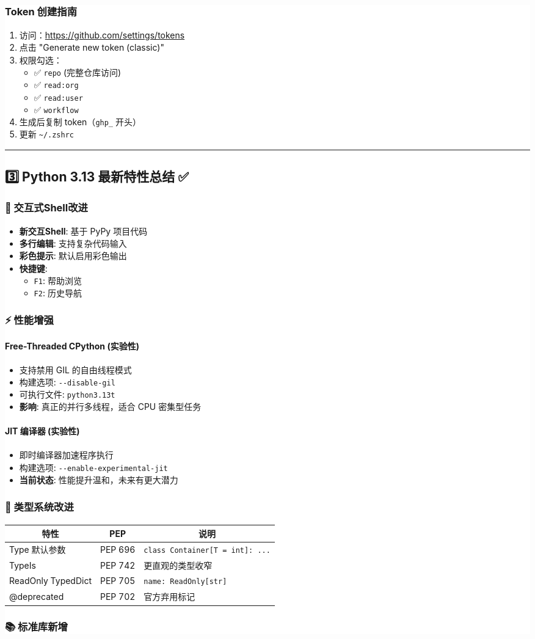 ### **Token 创建指南**
1. 访问：https://github.com/settings/tokens
2. 点击 "Generate new token (classic)"
3. 权限勾选：
   - ✅ `repo` (完整仓库访问)
   - ✅ `read:org`
   - ✅ `read:user`
   - ✅ `workflow`
4. 生成后复制 token（`ghp_` 开头）
5. 更新 `~/.zshrc`

---

## 3️⃣ Python 3.13 最新特性总结 ✅

### **🎨 交互式Shell改进**
- **新交互Shell**: 基于 PyPy 项目代码
- **多行编辑**: 支持复杂代码输入
- **彩色提示**: 默认启用彩色输出
- **快捷键**:
  - `F1`: 帮助浏览
  - `F2`: 历史导航

### **⚡ 性能增强**

#### **Free-Threaded CPython (实验性)**
- 支持禁用 GIL 的自由线程模式
- 构建选项: `--disable-gil`
- 可执行文件: `python3.13t`
- **影响**: 真正的并行多线程，适合 CPU 密集型任务

#### **JIT 编译器 (实验性)**
- 即时编译器加速程序执行
- 构建选项: `--enable-experimental-jit`
- **当前状态**: 性能提升温和，未来有更大潜力

### **🔧 类型系统改进**

| 特性 | PEP | 说明 |
|------|-----|------|
| Type 默认参数 | PEP 696 | `class Container[T = int]: ...` |
| TypeIs | PEP 742 | 更直观的类型收窄 |
| ReadOnly TypedDict | PEP 705 | `name: ReadOnly[str]` |
| @deprecated | PEP 702 | 官方弃用标记 |

### **📚 标准库新增**
